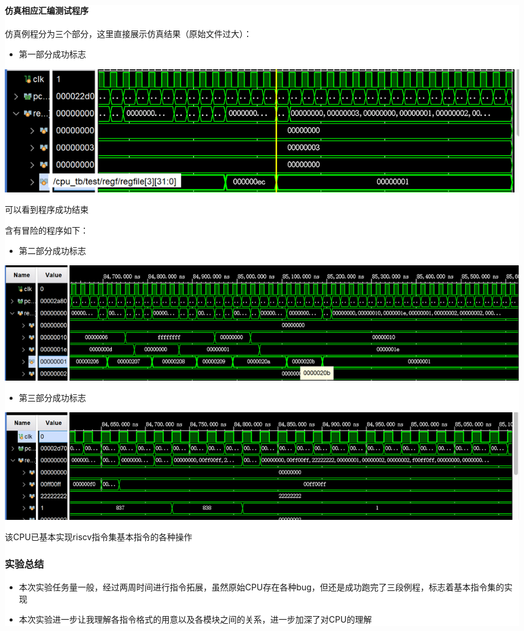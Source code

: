 #### 仿真相应汇编测试程序

仿真例程分为三个部分，这里直接展示仿真结果（原始文件过大）：

- 第一部分成功标志

![](./12.png)

可以看到程序成功结束

含有冒险的程序如下：

- 第二部分成功标志

![](./13.png)

- 第三部分成功标志

![](./14.png)

该CPU已基本实现riscv指令集基本指令的各种操作

### 实验总结

- 本次实验任务量一般，经过两周时间进行指令拓展，虽然原始CPU存在各种bug，但还是成功跑完了三段例程，标志着基本指令集的实现

- 本次实验进一步让我理解各指令格式的用意以及各模块之间的关系，进一步加深了对CPU的理解